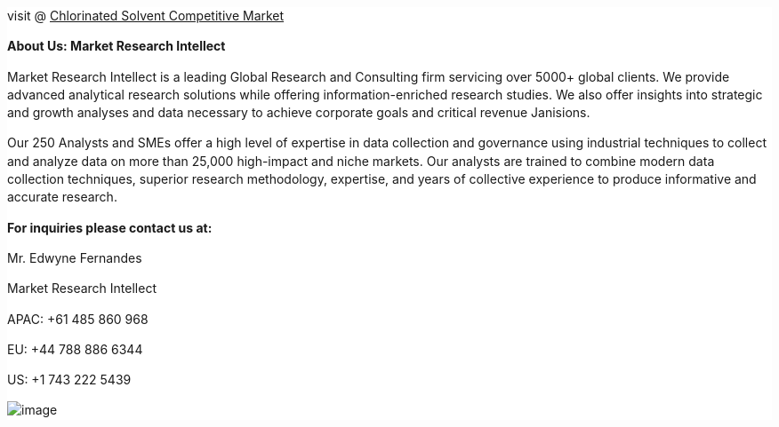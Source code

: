 visit&nbsp;@</strong>&nbsp;</span><span class="font-[700]"><a href="https://www.marketresearchintellect.com/product/global-chlorinated-solvent-competitive-market/?utm_source=Linkedin&utm_medium=047" target="_blank" data-tracking-control-name="article-ssr-frontend-pulse_little-text-block" data-tracking-will-navigate="" data-test-link="">Chlorinated Solvent Competitive Market</a></span></p><p><strong><span class="font-[700]">About Us: Market Research Intellect</span></strong></p><p><span class="">Market Research Intellect is a leading Global Research and Consulting firm servicing over 5000+ global clients. We provide advanced analytical research solutions while offering information-enriched research studies.&nbsp;</span>We also offer insights into strategic and growth analyses and data necessary to achieve corporate goals and critical revenue Janisions.</p><p><span class="">Our 250 Analysts and SMEs offer a high level of expertise in data collection and governance using industrial techniques to collect and analyze data on more than 25,000 high-impact and niche markets. Our analysts are trained to combine modern data collection techniques, superior research methodology, expertise, and years of collective experience to produce informative and accurate research.</span></p><p><strong>For inquiries please contact us at:</strong></p><p>Mr. Edwyne Fernandes</p><p>Market Research Intellect</p><p>APAC: +61 485 860 968</p><p>EU: +44 788 886 6344</p><p>US: +1 743 222 5439</p>
![image](https://github.com/user-attachments/assets/2a864c20-c8e5-4f94-9ce9-e43a9737014a)
